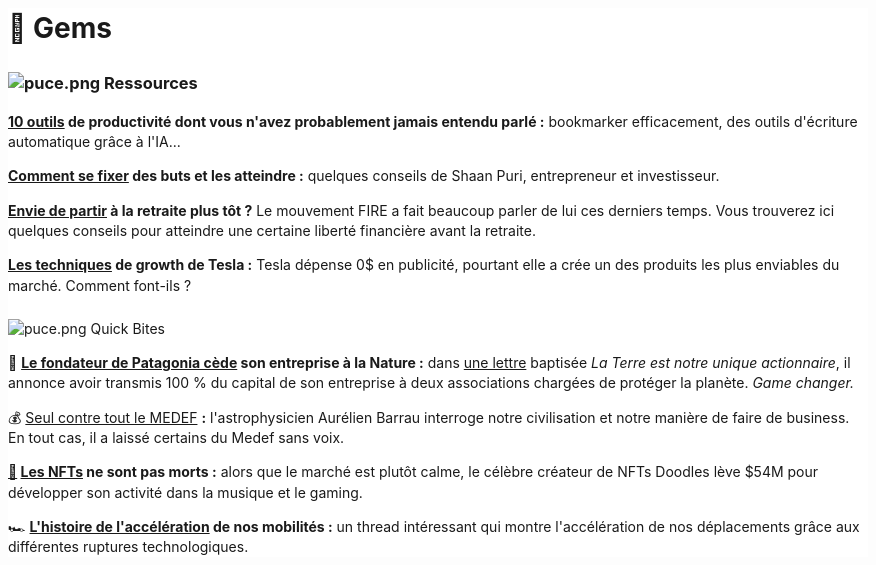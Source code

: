 # 💎 Gems

### ![puce.png](https://mcusercontent.com/bf57291e7873c25f0d0dd44df/images/bd9ddb2c-cc14-4d54-bcb5-ca9730d4248a.png) Ressources

**[10 outils](https://www.linkedin.com/posts/aazarshad_productivity-tools-ugcPost-6975074549331550208-x15p/) de productivité dont vous n'avez probablement jamais entendu parlé :** bookmarker efficacement, des outils d'écriture automatique grâce à l'IA...

**[Comment se fixer](https://www.linkedin.com/posts/shaanpuri_how-to-accomplish-massive-goals-even-as-activity-6973661946675957760-tzAG/?utm_source=share&utm_medium=member_ios) des buts et les atteindre :** quelques conseils de Shaan Puri, entrepreneur et investisseur.

**[Envie de partir](https://www.linkedin.com/posts/brain-food-page_roadmap-to-financial-freedom-ugcPost-6975439705576206336-i6bd) à la retraite plus tôt ?** Le mouvement FIRE a fait beaucoup parler de lui ces derniers temps. Vous trouverez ici quelques conseils pour atteindre une certaine liberté financière avant la retraite.

**[Les techniques](https://www.linkedin.com/posts/brianfoconnor_teslas-0-marketing-strategy-ugcPost-6975424447604236288--ZxT?utm_source=share&utm_medium=member_desktop) de growth de Tesla :** Tesla dépense 0$ en publicité, pourtant elle a crée un des produits les plus enviables du marché. Comment font-ils ?

###

![puce.png](https://mcusercontent.com/bf57291e7873c25f0d0dd44df/images/bd9ddb2c-cc14-4d54-bcb5-ca9730d4248a.png) Quick Bites

🌳 **[Le fondateur de Patagonia cède](https://www.lemonde.fr/economie/article/2022/09/14/le-fondateur-de-patagonia-laisse-son-entreprise-a-dame-nature-sans-cession-ni-introduction-en-bourse_6141646_3234.html) son entreprise à la Nature :** dans [une lettre](https://eu.patagonia.com/fr/fr/ownership/) baptisée _La Terre est notre unique actionnaire_, il annonce avoir transmis 100 % du capital de son entreprise à deux associations chargées de protéger la planète. _Game changer._

💰 [Seul contre tout le MEDEF](https://www.youtube.com/watch?v=Q3eQ5sIixaQ&t=1s&ab_channel=aurelienbarrau) **:** l'astrophysicien Aurélien Barrau interroge notre civilisation et notre manière de faire de business. En tout cas, il a laissé certains du Medef sans voix.

**[🎨](https://www-lesechos-fr.cdn.ampproject.org/c/s/www.lesechos.fr/amp/1784632) [Les NFTs](https://www.forbes.com/sites/mariagraciasantillanalinares/2022/09/13/reddits-ohanian-leads-54-million-doodles-capital-raise/?sh=4c755f1b3bf3) ne sont pas morts :** alors que le marché est plutôt calme, le célèbre créateur de NFTs Doodles lève $54M pour développer son activité dans la musique et le gaming.

🏎️ **[L'histoire de l'accélération](https://mobile.twitter.com/AurelienBigo/status/1546418186031185924) de nos mobilités :** un thread intéressant qui montre l'accélération de nos déplacements grâce aux différentes ruptures technologiques.
